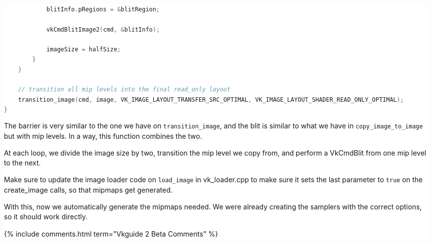 ```cpp
            blitInfo.pRegions = &blitRegion;

            vkCmdBlitImage2(cmd, &blitInfo);

            imageSize = halfSize;
        }
    }

    // transition all mip levels into the final read_only layout
    transition_image(cmd, image, VK_IMAGE_LAYOUT_TRANSFER_SRC_OPTIMAL, VK_IMAGE_LAYOUT_SHADER_READ_ONLY_OPTIMAL);
}
```

The barrier is very similar to the one we have on `transition_image`, and the blit is similar to what we have in `copy_image_to_image` but with mip levels. In a way, this function combines the two.

At each loop, we divide the image size by two, transition the mip level we copy from, and perform a VkCmdBlit from one mip level to the next. 

Make sure to update the image loader code on `load_image` in vk_loader.cpp to make sure it sets the last parameter to `true` on the create_image calls, so that mipmaps get generated.
 
With this, now we automatically generate the mipmaps needed. We were already creating the samplers with the correct options, so it should work directly. 

{% include comments.html term="Vkguide 2 Beta Comments" %}
